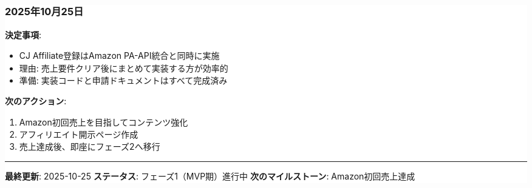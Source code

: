 ### 2025年10月25日

**決定事項**:

- CJ Affiliate登録はAmazon PA-API統合と同時に実施
- 理由: 売上要件クリア後にまとめて実装する方が効率的
- 準備: 実装コードと申請ドキュメントはすべて完成済み

**次のアクション**:

1. Amazon初回売上を目指してコンテンツ強化
2. アフィリエイト開示ページ作成
3. 売上達成後、即座にフェーズ2へ移行

---

**最終更新**: 2025-10-25
**ステータス**: フェーズ1（MVP期）進行中
**次のマイルストーン**: Amazon初回売上達成
